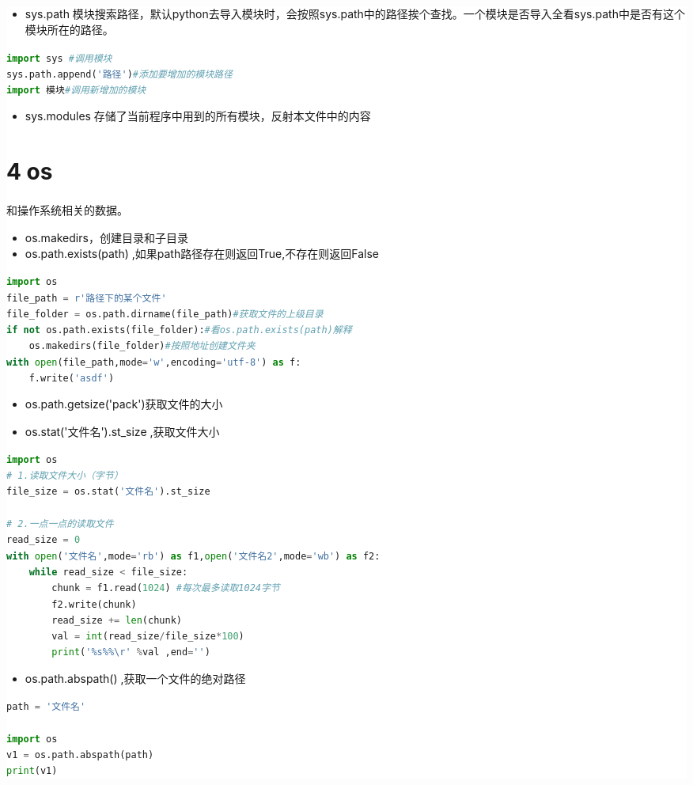   - sys.path 模块搜索路径，默认python去导入模块时，会按照sys.path中的路径挨个查找。一个模块是否导入全看sys.path中是否有这个模块所在的路径。

  ```python
  import sys #调用模块
  sys.path.append('路径')#添加要增加的模块路径
  import 模块#调用新增加的模块
  ```
  
  - sys.modules 存储了当前程序中用到的所有模块，反射本文件中的内容

# 4 os

和操作系统相关的数据。

- os.makedirs，创建目录和子目录
- os.path.exists(path) ,如果path路径存在则返回True,不存在则返回False

```python
import os
file_path = r'路径下的某个文件'
file_folder = os.path.dirname(file_path)#获取文件的上级目录
if not os.path.exists(file_folder):#看os.path.exists(path)解释
    os.makedirs(file_folder)#按照地址创建文件夹
with open(file_path,mode='w',encoding='utf-8') as f:
    f.write('asdf')
```

- os.path.getsize('pack')获取文件的大小

- os.stat('文件名').st_size ,获取文件大小

```python
import os
# 1.读取文件大小（字节）
file_size = os.stat('文件名').st_size

# 2.一点一点的读取文件
read_size = 0
with open('文件名',mode='rb') as f1,open('文件名2',mode='wb') as f2:
    while read_size < file_size:
        chunk = f1.read(1024) #每次最多读取1024字节
        f2.write(chunk)
        read_size += len(chunk)
        val = int(read_size/file_size*100)
        print('%s%%\r' %val ,end='')
```

- os.path.abspath() ,获取一个文件的绝对路径

```python
path = '文件名'

import os
v1 = os.path.abspath(path)
print(v1)
```
